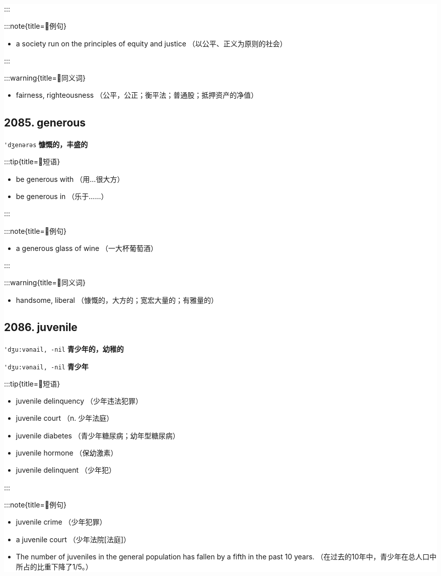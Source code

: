 :::

:::note{title=🎤例句}

- a society run on the principles of equity and justice （以公平、正义为原则的社会）

:::

:::warning{title=🤔同义词}

- fairness, righteousness （公平，公正；衡平法；普通股；抵押资产的净值）


## 2085. generous

`'dʒenərəs`  **慷慨的，丰盛的**

:::tip{title=🤩短语}

- be generous with （用…很大方）

- be generous in （乐于……）

:::

:::note{title=🎤例句}

- a generous glass of wine （一大杯葡萄酒）

:::

:::warning{title=🤔同义词}

- handsome, liberal （慷慨的，大方的；宽宏大量的；有雅量的）


## 2086. juvenile

`'dʒu:vənail, -nil`  **青少年的，幼稚的**

`'dʒu:vənail, -nil`  **青少年**

:::tip{title=🤩短语}

- juvenile delinquency （少年违法犯罪）

- juvenile court （n. 少年法庭）

- juvenile diabetes （青少年糖尿病；幼年型糖尿病）

- juvenile hormone （保幼激素）

- juvenile delinquent （少年犯）

:::

:::note{title=🎤例句}

- juvenile crime （少年犯罪）

- a juvenile court （少年法院[法庭]）

- The number of juveniles in the general population has fallen by a fifth in the past 10 years. （在过去的10年中，青少年在总人口中所占的比重下降了1/5。）
